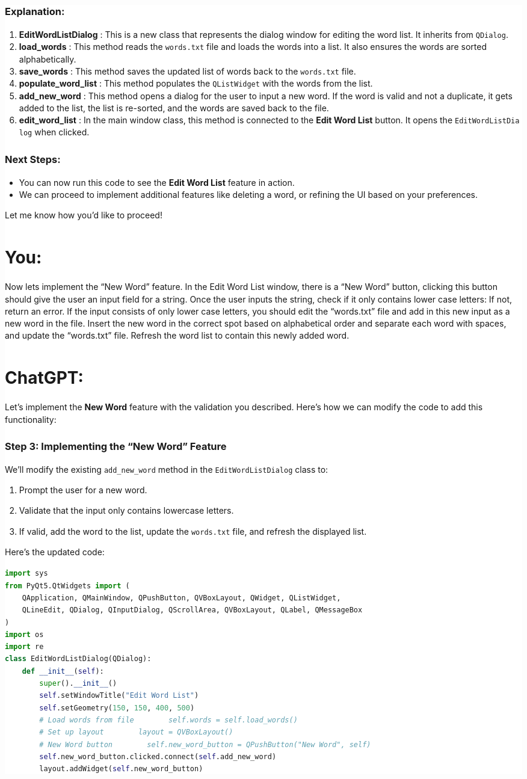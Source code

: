 ### Explanation:

1. **EditWordListDialog** : This is a new class that represents the dialog window for editing the word list. It inherits from `QDialog`.
2. **load_words** : This method reads the `words.txt` file and loads the words into a list. It also ensures the words are sorted alphabetically.
3. **save_words** : This method saves the updated list of words back to the `words.txt` file.
4. **populate_word_list** : This method populates the `QListWidget` with the words from the list.
5. **add_new_word** : This method opens a dialog for the user to input a new word. If the word is valid and not a duplicate, it gets added to the list, the list is re-sorted, and the words are saved back to the file.
6. **edit_word_list** : In the main window class, this method is connected to the **Edit Word List** button. It opens the `EditWordListDialog` when clicked.

### Next Steps:

- You can now run this code to see the **Edit Word List** feature in action.
- We can proceed to implement additional features like deleting a word, or refining the UI based on your preferences.

Let me know how you’d like to proceed!

# You:

Now lets implement the “New Word” feature. In the Edit Word List window, there is a “New Word” button, clicking this button should give the user an input field for a string. Once the user inputs the string, check if it only contains lower case letters: If not, return an error. If the input consists of only lower case letters, you should edit the “words.txt” file and add in this new input as a new word in the file. Insert the new word in the correct spot based on alphabetical order and separate each word with spaces, and update the “words.txt” file. Refresh the word list to contain this newly added word.

# ChatGPT:

Let’s implement the **New Word** feature with the validation you described. Here’s how we can modify the code to add this functionality:
### Step 3: Implementing the “New Word” Feature
We’ll modify the existing `add_new_word` method in the `EditWordListDialog` class to:
1. Prompt the user for a new word.

1. Validate that the input only contains lowercase letters.
2. If valid, add the word to the list, update the `words.txt` file, and refresh the displayed list.

Here’s the updated code:

```python
import sys
from PyQt5.QtWidgets import (
    QApplication, QMainWindow, QPushButton, QVBoxLayout, QWidget, QListWidget,
    QLineEdit, QDialog, QInputDialog, QScrollArea, QVBoxLayout, QLabel, QMessageBox
)
import os
import re
class EditWordListDialog(QDialog):
    def __init__(self):
        super().__init__()
        self.setWindowTitle("Edit Word List")
        self.setGeometry(150, 150, 400, 500)
        # Load words from file        self.words = self.load_words()
        # Set up layout        layout = QVBoxLayout()
        # New Word button        self.new_word_button = QPushButton("New Word", self)
        self.new_word_button.clicked.connect(self.add_new_word)
        layout.addWidget(self.new_word_button)
```